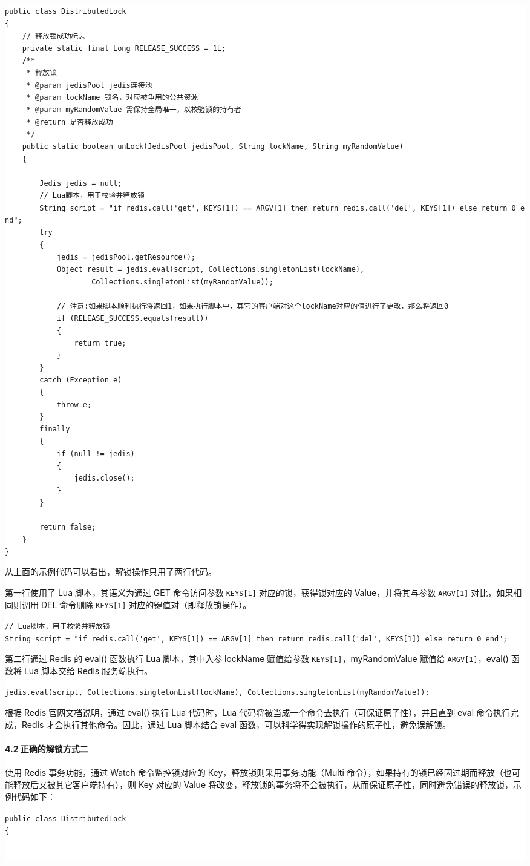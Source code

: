 <pre><code>public class DistributedLock
{
    // 释放锁成功标志
    private static final Long RELEASE_SUCCESS = 1L;
    /**
     * 释放锁
     * @param jedisPool jedis连接池
     * @param lockName 锁名，对应被争用的公共资源
     * @param myRandomValue 需保持全局唯一，以校验锁的持有者
     * @return 是否释放成功
     */
    public static boolean unLock(JedisPool jedisPool, String lockName, String myRandomValue)
    {

        Jedis jedis = null;
        // Lua脚本，用于校验并释放锁
        String script = "if redis.call('get', KEYS[1]) == ARGV[1] then return redis.call('del', KEYS[1]) else return 0 end";
        try
        {
            jedis = jedisPool.getResource();
            Object result = jedis.eval(script, Collections.singletonList(lockName),
                    Collections.singletonList(myRandomValue));

            // 注意:如果脚本顺利执行将返回1，如果执行脚本中，其它的客户端对这个lockName对应的值进行了更改，那么将返回0
            if (RELEASE_SUCCESS.equals(result))
            {
                return true;
            }
        }
        catch (Exception e)
        {
            throw e;
        }
        finally
        {
            if (null != jedis)
            {
                jedis.close();
            }
        }

        return false;
    }
}
</code></pre>
<p>从上面的示例代码可以看出，解锁操作只用了两行代码。</p>
<p>第一行使用了 Lua 脚本，其语义为通过 GET 命令访问参数 <code>KEYS[1]</code> 对应的锁，获得锁对应的 Value，并将其与参数 <code>ARGV[1]</code> 对比，如果相同则调用 DEL 命令删除 <code>KEYS[1]</code> 对应的键值对（即释放锁操作）。</p>
<pre><code>// Lua脚本，用于校验并释放锁
String script = "if redis.call('get', KEYS[1]) == ARGV[1] then return redis.call('del', KEYS[1]) else return 0 end";
</code></pre>
<p>第二行通过 Redis 的 eval() 函数执行 Lua 脚本，其中入参 lockName 赋值给参数 <code>KEYS[1]</code>，myRandomValue 赋值给 <code>ARGV[1]</code>，eval() 函数将 Lua 脚本交给 Redis 服务端执行。</p>
<pre><code>jedis.eval(script, Collections.singletonList(lockName), Collections.singletonList(myRandomValue));
</code></pre>
<p>根据 Redis 官网文档说明，通过 eval() 执行 Lua 代码时，Lua 代码将被当成一个命令去执行（可保证原子性），并且直到 eval 命令执行完成，Redis 才会执行其他命令。因此，通过 Lua 脚本结合 eval 函数，可以科学得实现解锁操作的原子性，避免误解锁。</p>
<h4 id="42">4.2 正确的解锁方式二</h4>
<p>使用 Redis 事务功能，通过 Watch 命令监控锁对应的 Key，释放锁则采用事务功能（Multi 命令），如果持有的锁已经因过期而释放（也可能释放后又被其它客户端持有），则 Key 对应的 Value 将改变，释放锁的事务将不会被执行，从而保证原子性，同时避免错误的释放锁，示例代码如下：</p>
<pre><code>public class DistributedLock
{